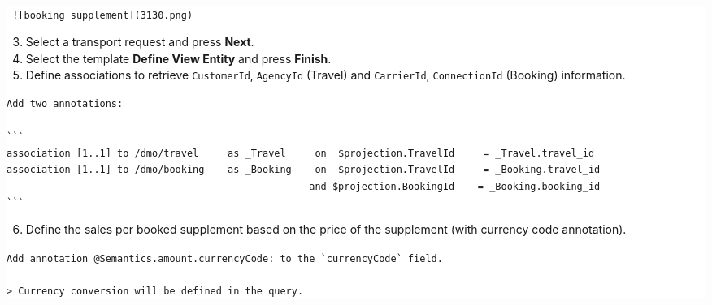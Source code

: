      ![booking supplement](3130.png)

  3. Select a transport request and press **Next**.
  4. Select the template **Define View Entity** and press **Finish**.
  5. Define associations to retrieve `CustomerId`, `AgencyId` (Travel) and `CarrierId`, `ConnectionId` (Booking) information.

    Add two annotations:

    ```
    association [1..1] to /dmo/travel     as _Travel     on  $projection.TravelId     = _Travel.travel_id
    association [1..1] to /dmo/booking    as _Booking    on  $projection.TravelId     = _Booking.travel_id
                                                        and $projection.BookingId    = _Booking.booking_id   
    ```

  6. Define the sales per booked supplement based on the price of the supplement (with currency code annotation).

    Add annotation @Semantics.amount.currencyCode: to the `currencyCode` field.

    > Currency conversion will be defined in the query.

